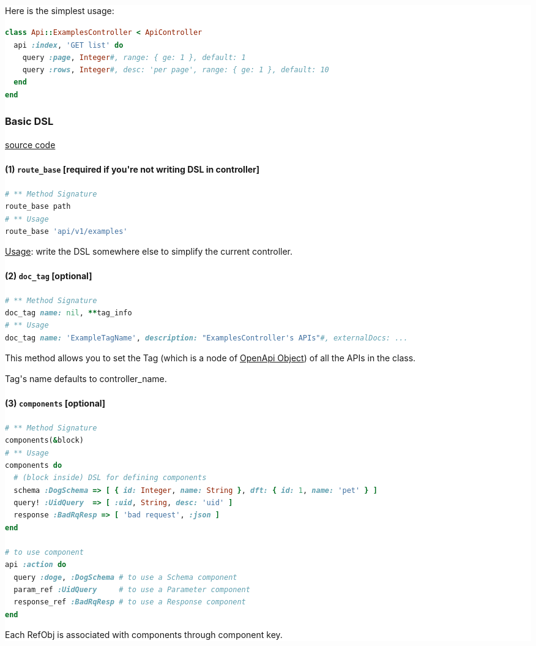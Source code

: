   Here is the simplest usage:

  ```ruby
  class Api::ExamplesController < ApiController
    api :index, 'GET list' do
      query :page, Integer#, range: { ge: 1 }, default: 1
      query :rows, Integer#, desc: 'per page', range: { ge: 1 }, default: 10
    end
  end
  ```

### Basic DSL

  [source code](lib/open_api/dsl.rb)

#### (1) `route_base` [required if you're not writing DSL in controller]

  ```ruby
  # ** Method Signature
  route_base path
  # ** Usage
  route_base 'api/v1/examples'
  ```

  [Usage](#trick1---write-the-dsl-somewhere-else): write the DSL somewhere else to simplify the current controller.

#### (2) `doc_tag` [optional]

  ```ruby
  # ** Method Signature
  doc_tag name: nil, **tag_info
  # ** Usage
  doc_tag name: 'ExampleTagName', description: "ExamplesController's APIs"#, externalDocs: ...
  ```
  This method allows you to set the Tag (which is a node of [OpenApi Object](https://github.com/OAI/OpenAPI-Specification/blob/OpenAPI.next/versions/3.0.0.md#openapi-object))
  of all the APIs in the class.

  Tag's name defaults to controller_name.

#### (3) `components` [optional]

  ```ruby
  # ** Method Signature
  components(&block)
  # ** Usage
  components do
    # (block inside) DSL for defining components
    schema :DogSchema => [ { id: Integer, name: String }, dft: { id: 1, name: 'pet' } ]
    query! :UidQuery  => [ :uid, String, desc: 'uid' ]
    response :BadRqResp => [ 'bad request', :json ]
  end

  # to use component
  api :action do
    query :doge, :DogSchema # to use a Schema component
    param_ref :UidQuery     # to use a Parameter component
    response_ref :BadRqResp # to use a Response component
  end
  ```
  Each RefObj is associated with components through component key.

